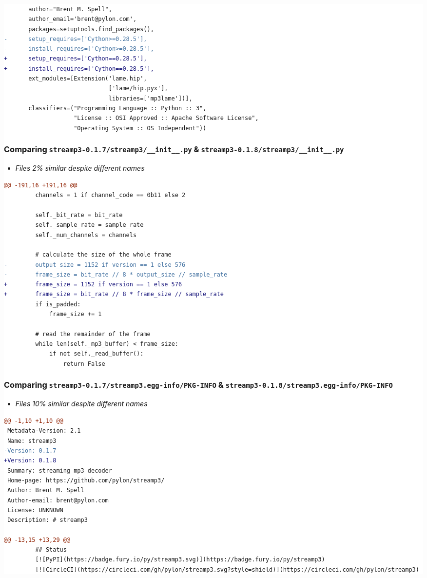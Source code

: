 ```diff
       author="Brent M. Spell",
       author_email='brent@pylon.com',
       packages=setuptools.find_packages(),
-      setup_requires=['Cython>=0.28.5'],
-      install_requires=['Cython>=0.28.5'],
+      setup_requires=['Cython==0.28.5'],
+      install_requires=['Cython==0.28.5'],
       ext_modules=[Extension('lame.hip',
                              ['lame/hip.pyx'],
                              libraries=['mp3lame'])],
       classifiers=("Programming Language :: Python :: 3",
                    "License :: OSI Approved :: Apache Software License",
                    "Operating System :: OS Independent"))
```

### Comparing `streamp3-0.1.7/streamp3/__init__.py` & `streamp3-0.1.8/streamp3/__init__.py`

 * *Files 2% similar despite different names*

```diff
@@ -191,16 +191,16 @@
         channels = 1 if channel_code == 0b11 else 2
 
         self._bit_rate = bit_rate
         self._sample_rate = sample_rate
         self._num_channels = channels
 
         # calculate the size of the whole frame
-        output_size = 1152 if version == 1 else 576
-        frame_size = bit_rate // 8 * output_size // sample_rate
+        frame_size = 1152 if version == 1 else 576
+        frame_size = bit_rate // 8 * frame_size // sample_rate
         if is_padded:
             frame_size += 1
 
         # read the remainder of the frame
         while len(self._mp3_buffer) < frame_size:
             if not self._read_buffer():
                 return False
```

### Comparing `streamp3-0.1.7/streamp3.egg-info/PKG-INFO` & `streamp3-0.1.8/streamp3.egg-info/PKG-INFO`

 * *Files 10% similar despite different names*

```diff
@@ -1,10 +1,10 @@
 Metadata-Version: 2.1
 Name: streamp3
-Version: 0.1.7
+Version: 0.1.8
 Summary: streaming mp3 decoder
 Home-page: https://github.com/pylon/streamp3/
 Author: Brent M. Spell
 Author-email: brent@pylon.com
 License: UNKNOWN
 Description: # streamp3
         
@@ -13,15 +13,29 @@
         ## Status
         [![PyPI](https://badge.fury.io/py/streamp3.svg)](https://badge.fury.io/py/streamp3)
         [![CircleCI](https://circleci.com/gh/pylon/streamp3.svg?style=shield)](https://circleci.com/gh/pylon/streamp3)
```